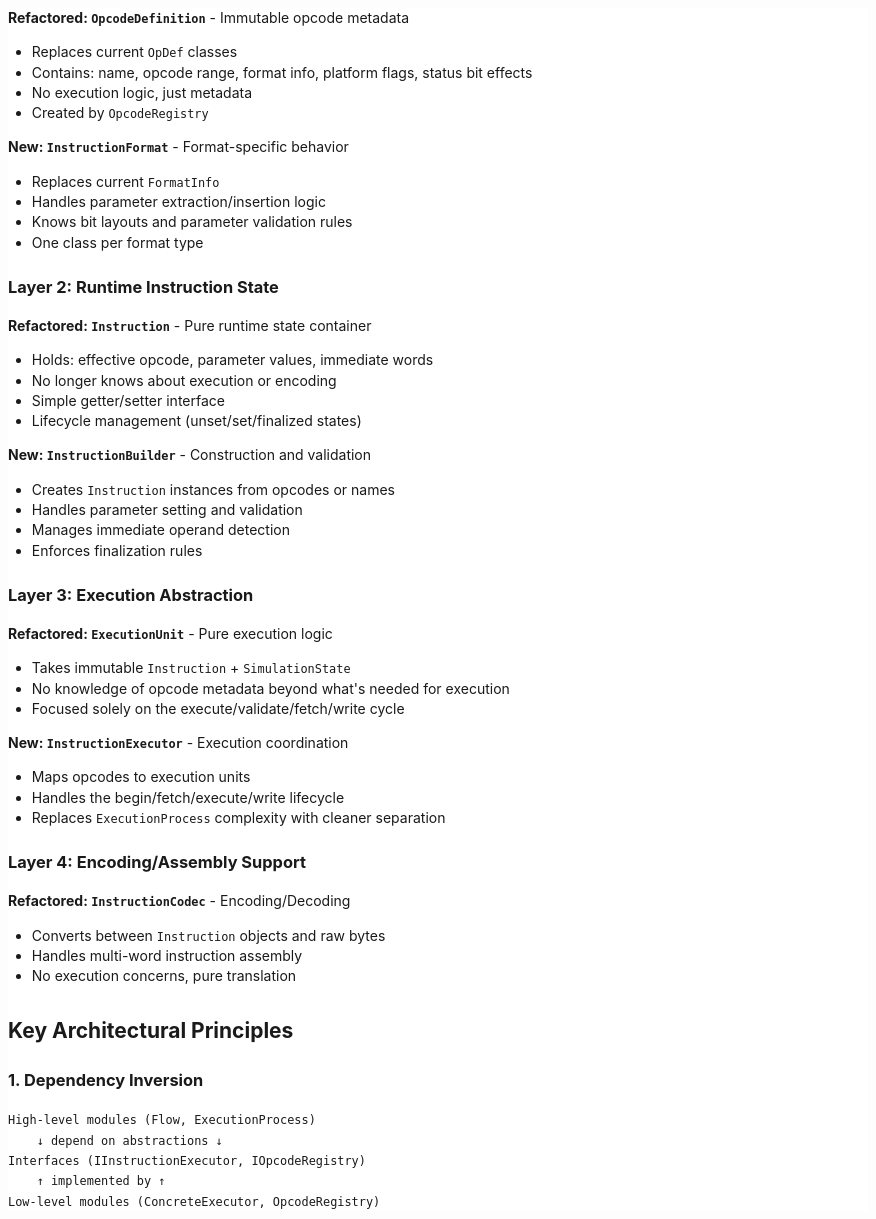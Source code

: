 **Refactored: `OpcodeDefinition`** - Immutable opcode metadata
- Replaces current `OpDef` classes
- Contains: name, opcode range, format info, platform flags, status bit effects
- No execution logic, just metadata
- Created by `OpcodeRegistry`

**New: `InstructionFormat`** - Format-specific behavior
- Replaces current `FormatInfo`
- Handles parameter extraction/insertion logic
- Knows bit layouts and parameter validation rules
- One class per format type

### Layer 2: Runtime Instruction State
**Refactored: `Instruction`** - Pure runtime state container
- Holds: effective opcode, parameter values, immediate words
- No longer knows about execution or encoding
- Simple getter/setter interface
- Lifecycle management (unset/set/finalized states)

**New: `InstructionBuilder`** - Construction and validation
- Creates `Instruction` instances from opcodes or names
- Handles parameter setting and validation
- Manages immediate operand detection
- Enforces finalization rules

### Layer 3: Execution Abstraction
**Refactored: `ExecutionUnit`** - Pure execution logic
- Takes immutable `Instruction` + `SimulationState`
- No knowledge of opcode metadata beyond what's needed for execution
- Focused solely on the execute/validate/fetch/write cycle

**New: `InstructionExecutor`** - Execution coordination
- Maps opcodes to execution units
- Handles the begin/fetch/execute/write lifecycle
- Replaces `ExecutionProcess` complexity with cleaner separation

### Layer 4: Encoding/Assembly Support
**Refactored: `InstructionCodec`** - Encoding/Decoding
- Converts between `Instruction` objects and raw bytes
- Handles multi-word instruction assembly
- No execution concerns, pure translation

## Key Architectural Principles

### 1. **Dependency Inversion**
```
High-level modules (Flow, ExecutionProcess)
    ↓ depend on abstractions ↓
Interfaces (IInstructionExecutor, IOpcodeRegistry)
    ↑ implemented by ↑
Low-level modules (ConcreteExecutor, OpcodeRegistry)
```
